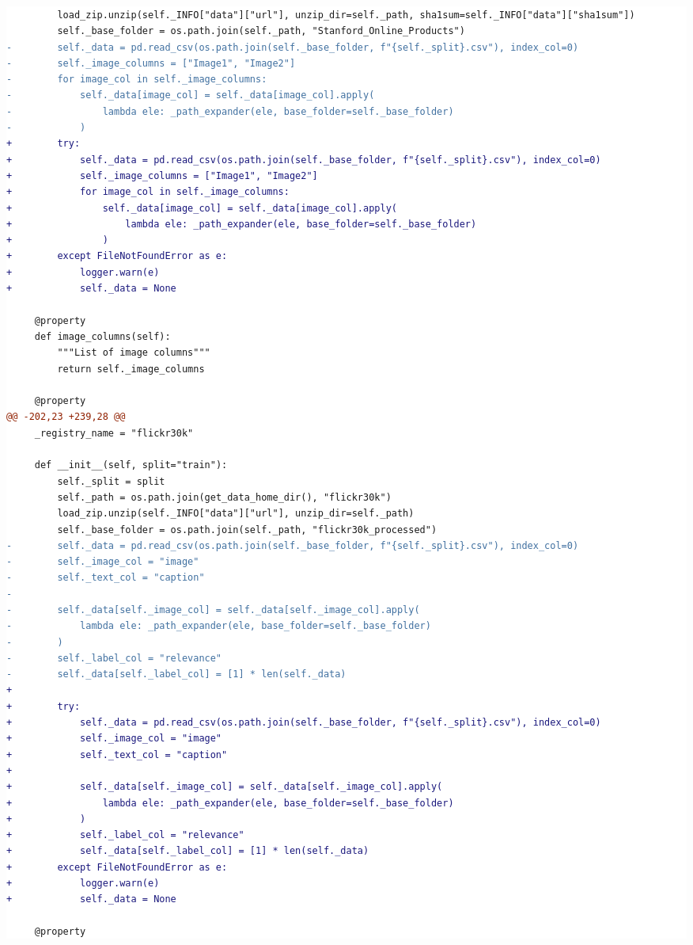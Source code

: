 ```diff
         load_zip.unzip(self._INFO["data"]["url"], unzip_dir=self._path, sha1sum=self._INFO["data"]["sha1sum"])
         self._base_folder = os.path.join(self._path, "Stanford_Online_Products")
-        self._data = pd.read_csv(os.path.join(self._base_folder, f"{self._split}.csv"), index_col=0)
-        self._image_columns = ["Image1", "Image2"]
-        for image_col in self._image_columns:
-            self._data[image_col] = self._data[image_col].apply(
-                lambda ele: _path_expander(ele, base_folder=self._base_folder)
-            )
+        try:
+            self._data = pd.read_csv(os.path.join(self._base_folder, f"{self._split}.csv"), index_col=0)
+            self._image_columns = ["Image1", "Image2"]
+            for image_col in self._image_columns:
+                self._data[image_col] = self._data[image_col].apply(
+                    lambda ele: _path_expander(ele, base_folder=self._base_folder)
+                )
+        except FileNotFoundError as e:
+            logger.warn(e)
+            self._data = None
 
     @property
     def image_columns(self):
         """List of image columns"""
         return self._image_columns
 
     @property
@@ -202,23 +239,28 @@
     _registry_name = "flickr30k"
 
     def __init__(self, split="train"):
         self._split = split
         self._path = os.path.join(get_data_home_dir(), "flickr30k")
         load_zip.unzip(self._INFO["data"]["url"], unzip_dir=self._path)
         self._base_folder = os.path.join(self._path, "flickr30k_processed")
-        self._data = pd.read_csv(os.path.join(self._base_folder, f"{self._split}.csv"), index_col=0)
-        self._image_col = "image"
-        self._text_col = "caption"
-
-        self._data[self._image_col] = self._data[self._image_col].apply(
-            lambda ele: _path_expander(ele, base_folder=self._base_folder)
-        )
-        self._label_col = "relevance"
-        self._data[self._label_col] = [1] * len(self._data)
+
+        try:
+            self._data = pd.read_csv(os.path.join(self._base_folder, f"{self._split}.csv"), index_col=0)
+            self._image_col = "image"
+            self._text_col = "caption"
+
+            self._data[self._image_col] = self._data[self._image_col].apply(
+                lambda ele: _path_expander(ele, base_folder=self._base_folder)
+            )
+            self._label_col = "relevance"
+            self._data[self._label_col] = [1] * len(self._data)
+        except FileNotFoundError as e:
+            logger.warn(e)
+            self._data = None
 
     @property
```
